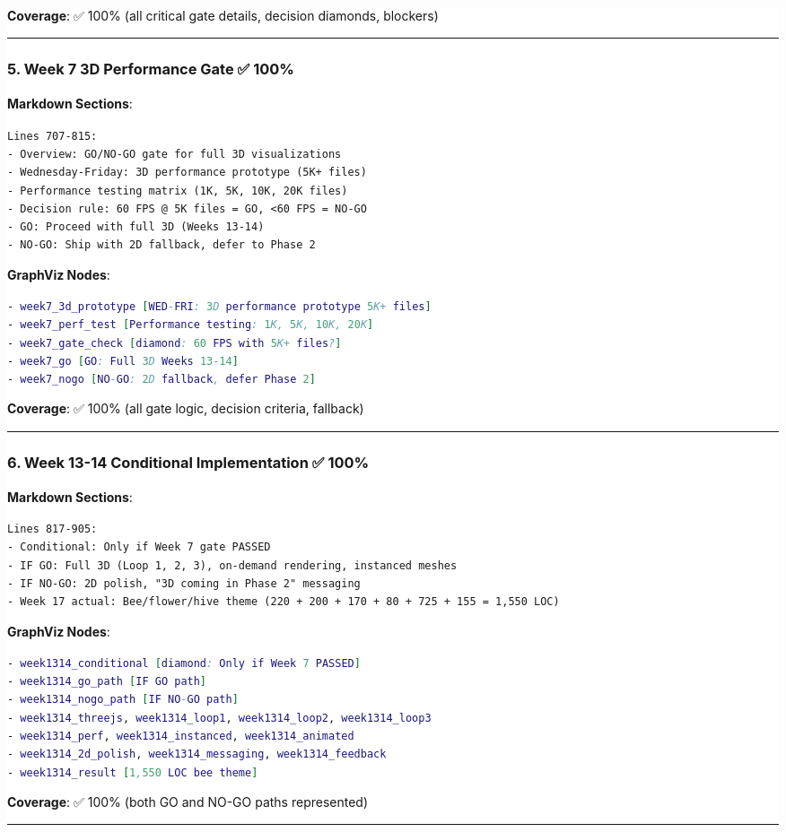 **Coverage**: ✅ 100% (all critical gate details, decision diamonds, blockers)

---

### 5. Week 7 3D Performance Gate ✅ 100%

**Markdown Sections**:
```
Lines 707-815:
- Overview: GO/NO-GO gate for full 3D visualizations
- Wednesday-Friday: 3D performance prototype (5K+ files)
- Performance testing matrix (1K, 5K, 10K, 20K files)
- Decision rule: 60 FPS @ 5K files = GO, <60 FPS = NO-GO
- GO: Proceed with full 3D (Weeks 13-14)
- NO-GO: Ship with 2D fallback, defer to Phase 2
```

**GraphViz Nodes**:
```dot
- week7_3d_prototype [WED-FRI: 3D performance prototype 5K+ files]
- week7_perf_test [Performance testing: 1K, 5K, 10K, 20K]
- week7_gate_check [diamond: 60 FPS with 5K+ files?]
- week7_go [GO: Full 3D Weeks 13-14]
- week7_nogo [NO-GO: 2D fallback, defer Phase 2]
```

**Coverage**: ✅ 100% (all gate logic, decision criteria, fallback)

---

### 6. Week 13-14 Conditional Implementation ✅ 100%

**Markdown Sections**:
```
Lines 817-905:
- Conditional: Only if Week 7 gate PASSED
- IF GO: Full 3D (Loop 1, 2, 3), on-demand rendering, instanced meshes
- IF NO-GO: 2D polish, "3D coming in Phase 2" messaging
- Week 17 actual: Bee/flower/hive theme (220 + 200 + 170 + 80 + 725 + 155 = 1,550 LOC)
```

**GraphViz Nodes**:
```dot
- week1314_conditional [diamond: Only if Week 7 PASSED]
- week1314_go_path [IF GO path]
- week1314_nogo_path [IF NO-GO path]
- week1314_threejs, week1314_loop1, week1314_loop2, week1314_loop3
- week1314_perf, week1314_instanced, week1314_animated
- week1314_2d_polish, week1314_messaging, week1314_feedback
- week1314_result [1,550 LOC bee theme]
```

**Coverage**: ✅ 100% (both GO and NO-GO paths represented)

---
